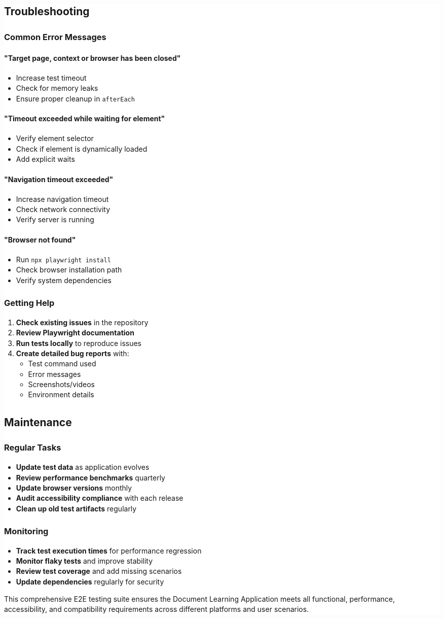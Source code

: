 ## Troubleshooting

### Common Error Messages

#### "Target page, context or browser has been closed"
- Increase test timeout
- Check for memory leaks
- Ensure proper cleanup in `afterEach`

#### "Timeout exceeded while waiting for element"
- Verify element selector
- Check if element is dynamically loaded
- Add explicit waits

#### "Navigation timeout exceeded"
- Increase navigation timeout
- Check network connectivity
- Verify server is running

#### "Browser not found"
- Run `npx playwright install`
- Check browser installation path
- Verify system dependencies

### Getting Help

1. **Check existing issues** in the repository
2. **Review Playwright documentation**
3. **Run tests locally** to reproduce issues
4. **Create detailed bug reports** with:
   - Test command used
   - Error messages
   - Screenshots/videos
   - Environment details

## Maintenance

### Regular Tasks

- **Update test data** as application evolves
- **Review performance benchmarks** quarterly
- **Update browser versions** monthly
- **Audit accessibility compliance** with each release
- **Clean up old test artifacts** regularly

### Monitoring

- **Track test execution times** for performance regression
- **Monitor flaky tests** and improve stability
- **Review test coverage** and add missing scenarios
- **Update dependencies** regularly for security

This comprehensive E2E testing suite ensures the Document Learning Application meets all functional, performance, accessibility, and compatibility requirements across different platforms and user scenarios.